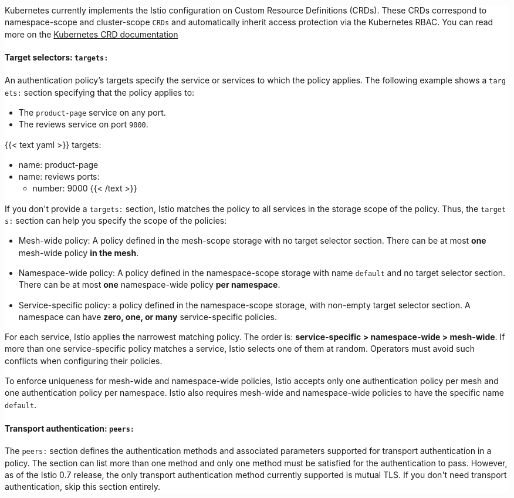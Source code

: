 Kubernetes currently implements the Istio configuration on Custom Resource
Definitions (CRDs). These CRDs correspond to namespace-scope and
cluster-scope `CRDs` and automatically inherit access protection via the
Kubernetes RBAC. You can read more on the
[Kubernetes CRD documentation](https://kubernetes.io/docs/concepts/extend-kubernetes/api-extension/custom-resources/#customresourcedefinitions)

#### Target selectors: `targets:`

An authentication policy’s targets specify the service or services to which the
policy applies. The following example shows a `targets:` section specifying
that the policy applies to:

* The `product-page` service on any port.
* The reviews service on port `9000`.

{{< text yaml >}}
targets:
 - name: product-page
 - name: reviews
   ports:
   - number: 9000
{{< /text >}}

If you don't provide a `targets:` section, Istio matches the policy to all
services in the storage scope of the policy. Thus, the `targets:` section can
help you specify the scope of the policies:

* Mesh-wide policy: A policy defined in the mesh-scope storage with no target
  selector section. There can be at most **one** mesh-wide policy **in the
  mesh**.

* Namespace-wide policy: A policy defined in the namespace-scope storage with
  name `default` and no target selector section. There can be at most **one**
  namespace-wide policy **per namespace**.

* Service-specific policy: a policy defined in the namespace-scope storage,
  with non-empty target selector section. A namespace can have **zero, one, or
  many** service-specific policies.

For each service, Istio applies the narrowest matching policy. The order is:
**service-specific > namespace-wide > mesh-wide**. If more than one
service-specific policy matches a service, Istio selects one of them at
random. Operators must avoid such conflicts when configuring their policies.

To enforce uniqueness for mesh-wide and namespace-wide policies, Istio accepts
only one authentication policy per mesh and one authentication policy per
namespace. Istio also requires mesh-wide and namespace-wide policies to have
the specific name `default`.

#### Transport authentication: `peers:`

The `peers:` section defines the authentication methods and associated
parameters supported for transport authentication in a policy. The section can
list more than one method and only one method must be satisfied for the
authentication to pass. However, as of the Istio 0.7 release, the only
transport authentication method currently supported is mutual TLS. If you don't
need transport authentication, skip this section entirely.
